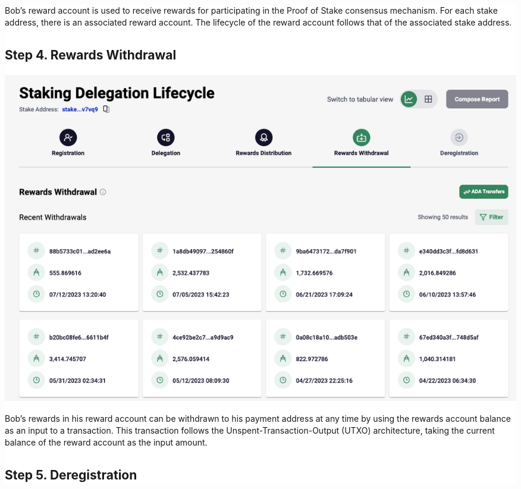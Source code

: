 Bob’s reward account is used to receive rewards for participating in the Proof of Stake consensus mechanism. For each stake address, there is an associated reward account. The lifecycle of the reward account follows that of the associated stake address.

## Step 4. Rewards Withdrawal

![illustration 4.3.18.png](./assets/4.3.18.png)

Bob’s rewards in his reward account can be withdrawn to his payment address at any time by using the rewards account balance as an input to a transaction. This transaction follows the Unspent-Transaction-Output (UTXO) architecture, taking the current balance of the reward account as the input amount.

## Step 5. Deregistration
